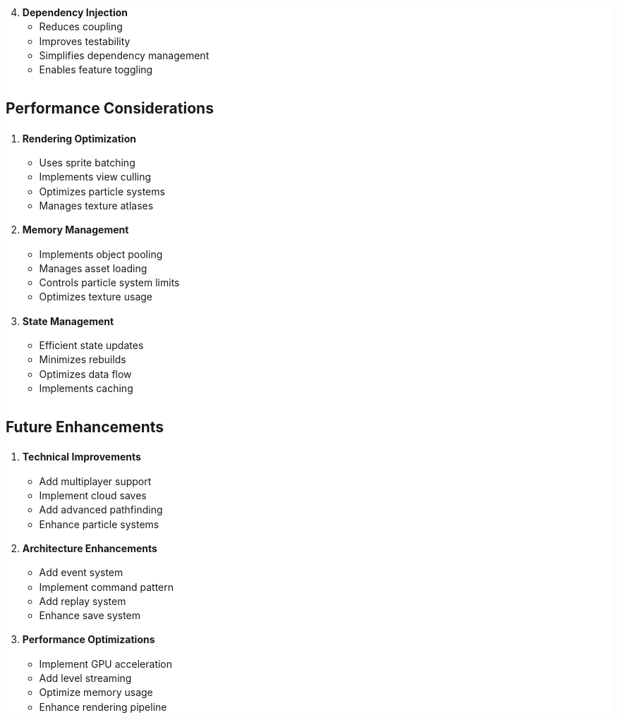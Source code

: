 4. **Dependency Injection**
   - Reduces coupling
   - Improves testability
   - Simplifies dependency management
   - Enables feature toggling

## Performance Considerations

1. **Rendering Optimization**
   - Uses sprite batching
   - Implements view culling
   - Optimizes particle systems
   - Manages texture atlases

2. **Memory Management**
   - Implements object pooling
   - Manages asset loading
   - Controls particle system limits
   - Optimizes texture usage

3. **State Management**
   - Efficient state updates
   - Minimizes rebuilds
   - Optimizes data flow
   - Implements caching

## Future Enhancements

1. **Technical Improvements**
   - Add multiplayer support
   - Implement cloud saves
   - Add advanced pathfinding
   - Enhance particle systems

2. **Architecture Enhancements**
   - Add event system
   - Implement command pattern
   - Add replay system
   - Enhance save system

3. **Performance Optimizations**
   - Implement GPU acceleration
   - Add level streaming
   - Optimize memory usage
   - Enhance rendering pipeline